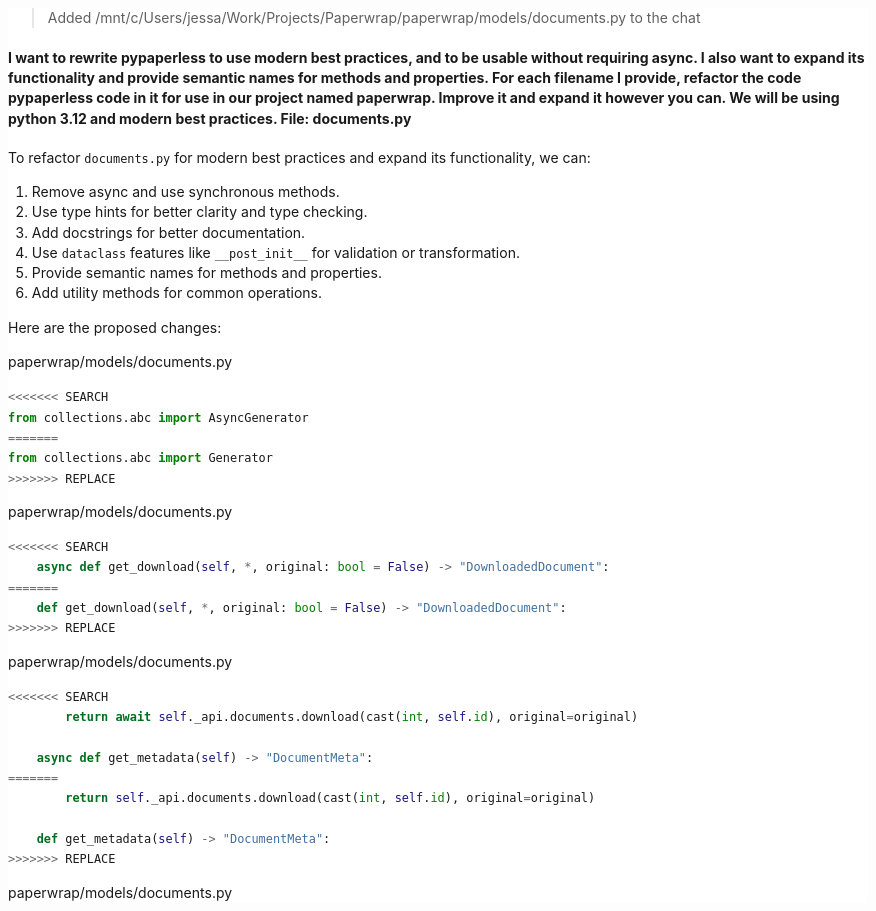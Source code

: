 > Added /mnt/c/Users/jessa/Work/Projects/Paperwrap/paperwrap/models/documents.py to the chat

#### I want to rewrite pypaperless to use modern best practices, and to be usable without requiring async. I also want to expand its functionality and provide semantic names for methods and properties. For each filename I provide, refactor the code pypaperless code in it for use in our project named paperwrap. Improve it and expand it however you can. We will be using python 3.12 and modern best practices. File: documents.py

To refactor `documents.py` for modern best practices and expand its functionality, we can:

1. Remove async and use synchronous methods.
2. Use type hints for better clarity and type checking.
3. Add docstrings for better documentation.
4. Use `dataclass` features like `__post_init__` for validation or transformation.
5. Provide semantic names for methods and properties.
6. Add utility methods for common operations.

Here are the proposed changes:

paperwrap/models/documents.py

```python
<<<<<<< SEARCH
from collections.abc import AsyncGenerator
=======
from collections.abc import Generator
>>>>>>> REPLACE
```

paperwrap/models/documents.py

```python
<<<<<<< SEARCH
    async def get_download(self, *, original: bool = False) -> "DownloadedDocument":
=======
    def get_download(self, *, original: bool = False) -> "DownloadedDocument":
>>>>>>> REPLACE
```

paperwrap/models/documents.py

```python
<<<<<<< SEARCH
        return await self._api.documents.download(cast(int, self.id), original=original)

    async def get_metadata(self) -> "DocumentMeta":
=======
        return self._api.documents.download(cast(int, self.id), original=original)

    def get_metadata(self) -> "DocumentMeta":
>>>>>>> REPLACE
```

paperwrap/models/documents.py

